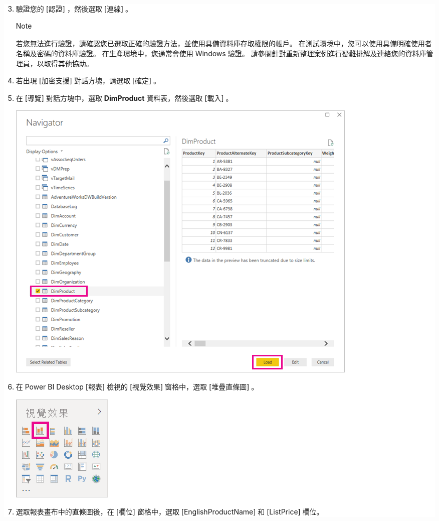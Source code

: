3. 驗證您的 [認證]  ，然後選取 [連線]  。

    > [!NOTE]
    > 若您無法進行驗證，請確認您已選取正確的驗證方法，並使用具備資料庫存取權限的帳戶。 在測試環境中，您可以使用具備明確使用者名稱及密碼的資料庫驗證。 在生產環境中，您通常會使用 Windows 驗證。 請參閱[針對重新整理案例進行疑難排解](refresh-troubleshooting-refresh-scenarios.md)及連絡您的資料庫管理員，以取得其他協助。

1. 若出現 [加密支援]  對話方塊，請選取 [確定]  。

2. 在 [導覽]  對話方塊中，選取 **DimProduct** 資料表，然後選取 [載入]  。

    ![資料來源導覽](./media/service-gateway-sql-tutorial/data-source-navigator.png)

3. 在 Power BI Desktop [報表]  檢視的 [視覺效果]  窗格中，選取 [堆疊直條圖]  。

    ![堆疊直條圖](./media/service-gateway-sql-tutorial/stacked-column-chart.png)

4. 選取報表畫布中的直條圖後，在 [欄位]  窗格中，選取 [EnglishProductName]  和 [ListPrice]  欄位。

